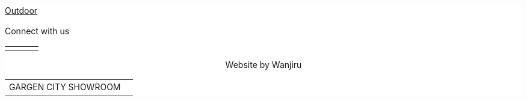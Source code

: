 <a href="outdoor.html"><div class="out">Outdoor</div></a>
</div>
</div>
</div>
<footer class="copy">
<p>Connect with us</p>
<center><table> <tr><td><i class="fa-brands fa-twitter"></i></td>
<td><i class="fa-brands fa-instagram"></i></td>
<td><i class="fa-brands fa-facebook"></i></td>
<td><i class="fa-brands fa-youtube"></i></td></tr>
</table>
<table><tr><td>GARGEN CITY SHOWROOM<td></td></tr>
<center><p>Website by Wanjiru</p></center>
</footer>
</body>
</html>
